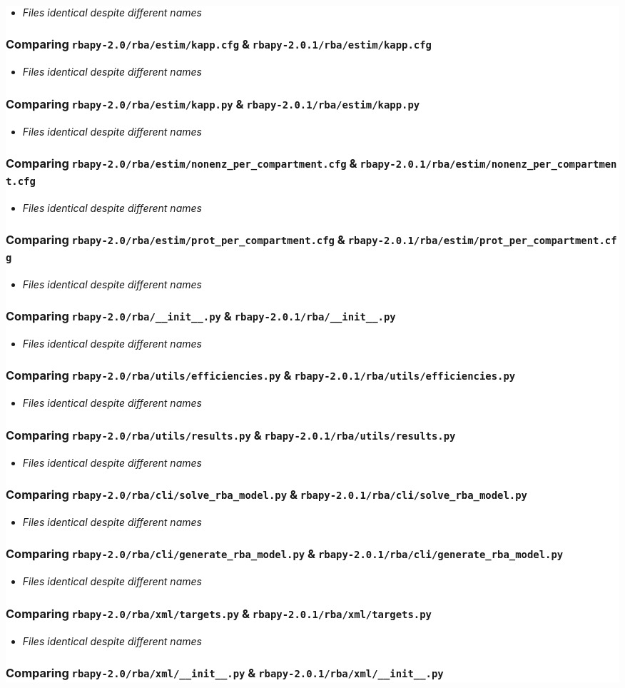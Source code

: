  * *Files identical despite different names*

### Comparing `rbapy-2.0/rba/estim/kapp.cfg` & `rbapy-2.0.1/rba/estim/kapp.cfg`

 * *Files identical despite different names*

### Comparing `rbapy-2.0/rba/estim/kapp.py` & `rbapy-2.0.1/rba/estim/kapp.py`

 * *Files identical despite different names*

### Comparing `rbapy-2.0/rba/estim/nonenz_per_compartment.cfg` & `rbapy-2.0.1/rba/estim/nonenz_per_compartment.cfg`

 * *Files identical despite different names*

### Comparing `rbapy-2.0/rba/estim/prot_per_compartment.cfg` & `rbapy-2.0.1/rba/estim/prot_per_compartment.cfg`

 * *Files identical despite different names*

### Comparing `rbapy-2.0/rba/__init__.py` & `rbapy-2.0.1/rba/__init__.py`

 * *Files identical despite different names*

### Comparing `rbapy-2.0/rba/utils/efficiencies.py` & `rbapy-2.0.1/rba/utils/efficiencies.py`

 * *Files identical despite different names*

### Comparing `rbapy-2.0/rba/utils/results.py` & `rbapy-2.0.1/rba/utils/results.py`

 * *Files identical despite different names*

### Comparing `rbapy-2.0/rba/cli/solve_rba_model.py` & `rbapy-2.0.1/rba/cli/solve_rba_model.py`

 * *Files identical despite different names*

### Comparing `rbapy-2.0/rba/cli/generate_rba_model.py` & `rbapy-2.0.1/rba/cli/generate_rba_model.py`

 * *Files identical despite different names*

### Comparing `rbapy-2.0/rba/xml/targets.py` & `rbapy-2.0.1/rba/xml/targets.py`

 * *Files identical despite different names*

### Comparing `rbapy-2.0/rba/xml/__init__.py` & `rbapy-2.0.1/rba/xml/__init__.py`
